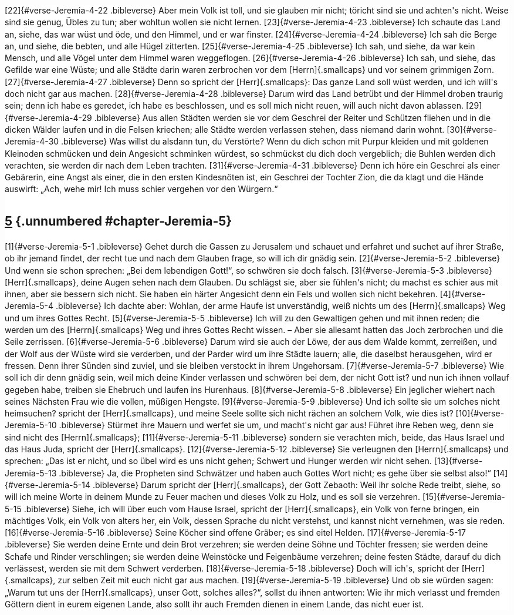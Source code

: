 [22]{#verse-Jeremia-4-22 .bibleverse} Aber mein Volk ist toll, und sie glauben mir nicht; töricht sind sie und achten's nicht. Weise sind sie genug, Übles zu tun; aber wohltun wollen sie nicht lernen. [23]{#verse-Jeremia-4-23 .bibleverse} Ich schaute das Land an, siehe, das war wüst und öde, und den Himmel, und er war finster. [24]{#verse-Jeremia-4-24 .bibleverse} Ich sah die Berge an, und siehe, die bebten, und alle Hügel zitterten. [25]{#verse-Jeremia-4-25 .bibleverse} Ich sah, und siehe, da war kein Mensch, und alle Vögel unter dem Himmel waren weggeflogen. [26]{#verse-Jeremia-4-26 .bibleverse} Ich sah, und siehe, das Gefilde war eine Wüste; und alle Städte darin waren zerbrochen vor dem [Herrn]{.smallcaps} und vor seinem grimmigen Zorn. [27]{#verse-Jeremia-4-27 .bibleverse} Denn so spricht der [Herr]{.smallcaps}: Das ganze Land soll wüst werden, und ich will's doch nicht gar aus machen. [28]{#verse-Jeremia-4-28 .bibleverse} Darum wird das Land betrübt und der Himmel droben traurig sein; denn ich habe es geredet, ich habe es beschlossen, und es soll mich nicht reuen, will auch nicht davon ablassen. [29]{#verse-Jeremia-4-29 .bibleverse} Aus allen Städten werden sie vor dem Geschrei der Reiter und Schützen fliehen und in die dicken Wälder laufen und in die Felsen kriechen; alle Städte werden verlassen stehen, dass niemand darin wohnt. [30]{#verse-Jeremia-4-30 .bibleverse} Was willst du alsdann tun, du Verstörte? Wenn du dich schon mit Purpur kleiden und mit goldenen Kleinoden schmücken und dein Angesicht schminken würdest, so schmückst du dich doch vergeblich; die Buhlen werden dich verachten, sie werden dir nach dem Leben trachten. [31]{#verse-Jeremia-4-31 .bibleverse} Denn ich höre ein Geschrei als einer Gebärerin, eine Angst als einer, die in den ersten Kindesnöten ist, ein Geschrei der Tochter Zion, die da klagt und die Hände auswirft: „Ach, wehe mir! Ich muss schier vergehen vor den Würgern.“

## [5](#book-Jeremia) {.unnumbered #chapter-Jeremia-5}
[1]{#verse-Jeremia-5-1 .bibleverse} Gehet durch die Gassen zu Jerusalem und schauet und erfahret und suchet auf ihrer Straße, ob ihr jemand findet, der recht tue und nach dem Glauben frage, so will ich dir gnädig sein. [2]{#verse-Jeremia-5-2 .bibleverse} Und wenn sie schon sprechen: „Bei dem lebendigen Gott!“, so schwören sie doch falsch. 
[3]{#verse-Jeremia-5-3 .bibleverse} [Herr]{.smallcaps}, deine Augen sehen nach dem Glauben. Du schlägst sie, aber sie fühlen's nicht; du machst es schier aus mit ihnen, aber sie bessern sich nicht. Sie haben ein härter Angesicht denn ein Fels und wollen sich nicht bekehren. 
[4]{#verse-Jeremia-5-4 .bibleverse} Ich dachte aber: Wohlan, der arme Haufe ist unverständig, weiß nichts um des [Herrn]{.smallcaps} Weg und um ihres Gottes Recht. [5]{#verse-Jeremia-5-5 .bibleverse} Ich will zu den Gewaltigen gehen und mit ihnen reden; die werden um des [Herrn]{.smallcaps} Weg und ihres Gottes Recht wissen. – Aber sie allesamt hatten das Joch zerbrochen und die Seile zerrissen. [6]{#verse-Jeremia-5-6 .bibleverse} Darum wird sie auch der Löwe, der aus dem Walde kommt, zerreißen, und der Wolf aus der Wüste wird sie verderben, und der Parder wird um ihre Städte lauern; alle, die daselbst herausgehen, wird er fressen. Denn ihrer Sünden sind zuviel, und sie bleiben verstockt in ihrem Ungehorsam. [7]{#verse-Jeremia-5-7 .bibleverse} Wie soll ich dir denn gnädig sein, weil mich deine Kinder verlassen und schwören bei dem, der nicht Gott ist? und nun ich ihnen vollauf gegeben habe, treiben sie Ehebruch und laufen ins Hurenhaus. [8]{#verse-Jeremia-5-8 .bibleverse} Ein jeglicher wiehert nach seines Nächsten Frau wie die vollen, müßigen Hengste. [9]{#verse-Jeremia-5-9 .bibleverse} Und ich sollte sie um solches nicht heimsuchen? spricht der [Herr]{.smallcaps}, und meine Seele sollte sich nicht rächen an solchem Volk, wie dies ist? [10]{#verse-Jeremia-5-10 .bibleverse} Stürmet ihre Mauern und werfet sie um, und macht's nicht gar aus! Führet ihre Reben weg, denn sie sind nicht des [Herrn]{.smallcaps}; [11]{#verse-Jeremia-5-11 .bibleverse} sondern sie verachten mich, beide, das Haus Israel und das Haus Juda, spricht der [Herr]{.smallcaps}. [12]{#verse-Jeremia-5-12 .bibleverse} Sie verleugnen den [Herrn]{.smallcaps} und sprechen: „Das ist er nicht, und so übel wird es uns nicht gehen; Schwert und Hunger werden wir nicht sehen. [13]{#verse-Jeremia-5-13 .bibleverse} Ja, die Propheten sind Schwätzer und haben auch Gottes Wort nicht; es gehe über sie selbst also!“ 
[14]{#verse-Jeremia-5-14 .bibleverse} Darum spricht der [Herr]{.smallcaps}, der Gott Zebaoth: Weil ihr solche Rede treibt, siehe, so will ich meine Worte in deinem Munde zu Feuer machen und dieses Volk zu Holz, und es soll sie verzehren. [15]{#verse-Jeremia-5-15 .bibleverse} Siehe, ich will über euch vom Hause Israel, spricht der [Herr]{.smallcaps}, ein Volk von ferne bringen, ein mächtiges Volk, ein Volk von alters her, ein Volk, dessen Sprache du nicht verstehst, und kannst nicht vernehmen, was sie reden. [16]{#verse-Jeremia-5-16 .bibleverse} Seine Köcher sind offene Gräber; es sind eitel Helden. [17]{#verse-Jeremia-5-17 .bibleverse} Sie werden deine Ernte und dein Brot verzehren; sie werden deine Söhne und Töchter fressen; sie werden deine Schafe und Rinder verschlingen; sie werden deine Weinstöcke und Feigenbäume verzehren; deine festen Städte, darauf du dich verlässest, werden sie mit dem Schwert verderben. [18]{#verse-Jeremia-5-18 .bibleverse} Doch will ich's, spricht der [Herr]{.smallcaps}, zur selben Zeit mit euch nicht gar aus machen. [19]{#verse-Jeremia-5-19 .bibleverse} Und ob sie würden sagen: „Warum tut uns der [Herr]{.smallcaps}, unser Gott, solches alles?“, sollst du ihnen antworten: Wie ihr mich verlasst und fremden Göttern dient in eurem eigenen Lande, also sollt ihr auch Fremden dienen in einem Lande, das nicht euer ist. 
